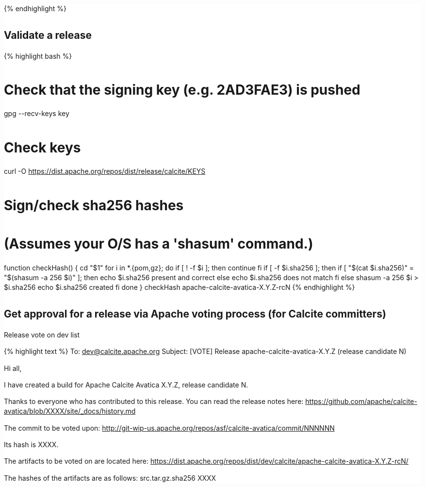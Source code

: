 {% endhighlight %}

## Validate a release

{% highlight bash %}
# Check that the signing key (e.g. 2AD3FAE3) is pushed
gpg --recv-keys key

# Check keys
curl -O https://dist.apache.org/repos/dist/release/calcite/KEYS

# Sign/check sha256 hashes
# (Assumes your O/S has a 'shasum' command.)
function checkHash() {
  cd "$1"
  for i in *.{pom,gz}; do
    if [ ! -f $i ]; then
      continue
    fi
    if [ -f $i.sha256 ]; then
      if [ "$(cat $i.sha256)" = "$(shasum -a 256 $i)" ]; then
        echo $i.sha256 present and correct
      else
        echo $i.sha256 does not match
      fi
    else
      shasum -a 256 $i > $i.sha256
      echo $i.sha256 created
    fi
  done
}
checkHash apache-calcite-avatica-X.Y.Z-rcN
{% endhighlight %}

## Get approval for a release via Apache voting process (for Calcite committers)

Release vote on dev list

{% highlight text %}
To: dev@calcite.apache.org
Subject: [VOTE] Release apache-calcite-avatica-X.Y.Z (release candidate N)

Hi all,

I have created a build for Apache Calcite Avatica X.Y.Z, release candidate N.

Thanks to everyone who has contributed to this release.
<Further details about release.> You can read the release notes here:
https://github.com/apache/calcite-avatica/blob/XXXX/site/_docs/history.md

The commit to be voted upon:
http://git-wip-us.apache.org/repos/asf/calcite-avatica/commit/NNNNNN

Its hash is XXXX.

The artifacts to be voted on are located here:
https://dist.apache.org/repos/dist/dev/calcite/apache-calcite-avatica-X.Y.Z-rcN/

The hashes of the artifacts are as follows:
src.tar.gz.sha256 XXXX
